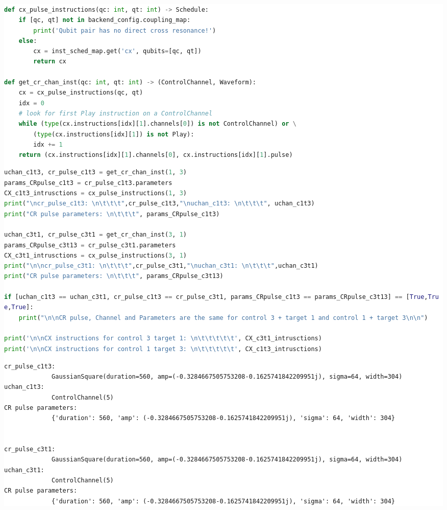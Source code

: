 
```python
def cx_pulse_instructions(qc: int, qt: int) -> Schedule:
    if [qc, qt] not in backend_config.coupling_map:
        print('Qubit pair has no direct cross resonance!')
    else:
        cx = inst_sched_map.get('cx', qubits=[qc, qt])
        return cx
    
def get_cr_chan_inst(qc: int, qt: int) -> (ControlChannel, Waveform):
    cx = cx_pulse_instructions(qc, qt)
    idx = 0
    # look for first Play instruction on a ControlChannel
    while (type(cx.instructions[idx][1].channels[0]) is not ControlChannel) or \
        (type(cx.instructions[idx][1]) is not Play):
        idx += 1
    return (cx.instructions[idx][1].channels[0], cx.instructions[idx][1].pulse)
```


```python
uchan_c1t3, cr_pulse_c1t3 = get_cr_chan_inst(1, 3)
params_CRpulse_c1t3 = cr_pulse_c1t3.parameters
CX_c1t3_intrusctions = cx_pulse_instructions(1, 3)
print("\ncr_pulse_c1t3: \n\t\t\t",cr_pulse_c1t3,"\nuchan_c1t3: \n\t\t\t", uchan_c1t3)
print("CR pulse parameters: \n\t\t\t", params_CRpulse_c1t3)

uchan_c3t1, cr_pulse_c3t1 = get_cr_chan_inst(3, 1)
params_CRpulse_c3t13 = cr_pulse_c3t1.parameters
CX_c3t1_intrusctions = cx_pulse_instructions(3, 1)
print("\n\ncr_pulse_c3t1: \n\t\t\t",cr_pulse_c3t1,"\nuchan_c3t1: \n\t\t\t",uchan_c3t1)
print("CR pulse parameters: \n\t\t\t", params_CRpulse_c3t13)

if [uchan_c1t3 == uchan_c3t1, cr_pulse_c1t3 == cr_pulse_c3t1, params_CRpulse_c1t3 == params_CRpulse_c3t13] == [True,True,True]:
    print("\n\nCR pulse, Channel and Parameters are the same for control 3 + target 1 and control 1 + target 3\n\n")
        
print('\n\nCX instructions for control 3 target 1: \n\t\t\t\t\t', CX_c3t1_intrusctions)
print('\n\nCX instructions for control 1 target 3: \n\t\t\t\t\t', CX_c1t3_intrusctions)
```

    
    cr_pulse_c1t3: 
    			 GaussianSquare(duration=560, amp=(-0.3284667505753208-0.1625741842209951j), sigma=64, width=304) 
    uchan_c1t3: 
    			 ControlChannel(5)
    CR pulse parameters: 
    			 {'duration': 560, 'amp': (-0.3284667505753208-0.1625741842209951j), 'sigma': 64, 'width': 304}
    
    
    cr_pulse_c3t1: 
    			 GaussianSquare(duration=560, amp=(-0.3284667505753208-0.1625741842209951j), sigma=64, width=304) 
    uchan_c3t1: 
    			 ControlChannel(5)
    CR pulse parameters: 
    			 {'duration': 560, 'amp': (-0.3284667505753208-0.1625741842209951j), 'sigma': 64, 'width': 304}
    